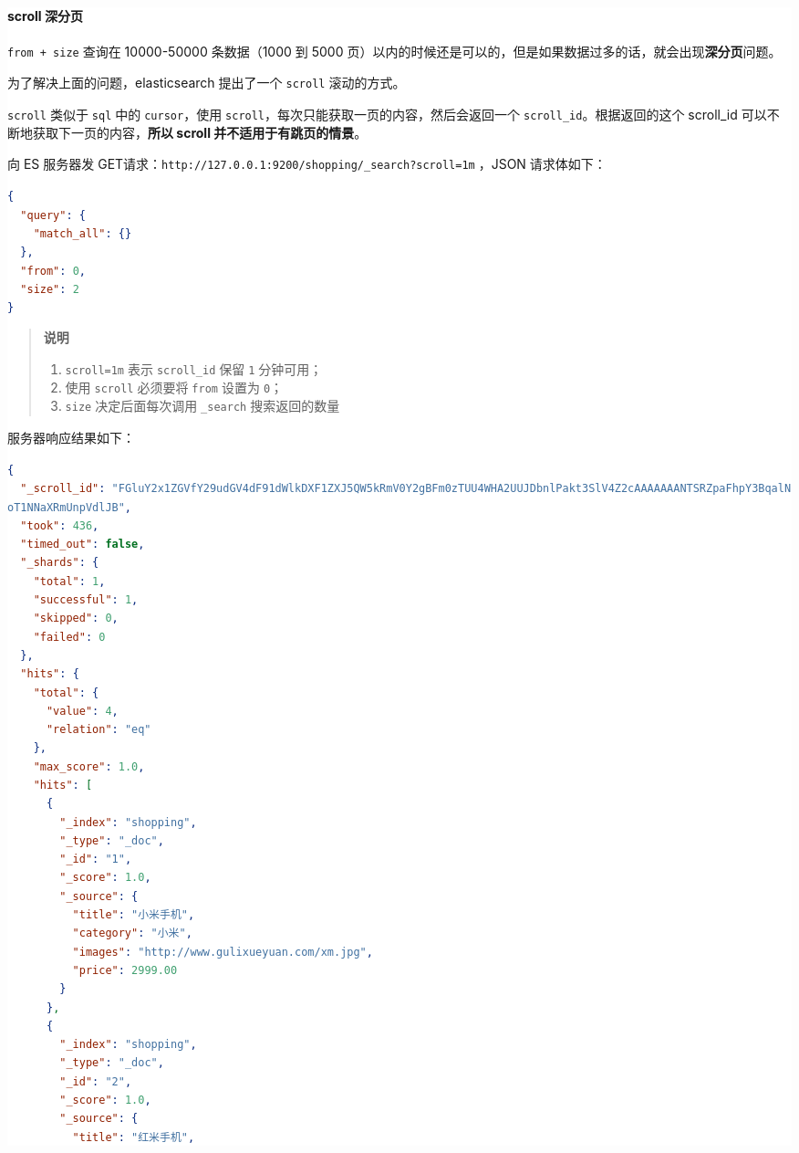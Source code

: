 #### scroll 深分页

`from + size` 查询在 10000-50000 条数据（1000 到 5000 页）以内的时候还是可以的，但是如果数据过多的话，就会出现**深分页**问题。

为了解决上面的问题，elasticsearch 提出了一个 `scroll` 滚动的方式。

`scroll` 类似于 `sql` 中的 `cursor`，使用 `scroll`，每次只能获取一页的内容，然后会返回一个 `scroll_id`。根据返回的这个 scroll_id 可以不断地获取下一页的内容，**所以 scroll 并不适用于有跳页的情景**。

向 ES 服务器发 GET请求：`http://127.0.0.1:9200/shopping/_search?scroll=1m` ，JSON 请求体如下：

```json
{
  "query": {
    "match_all": {}
  },
  "from": 0,
  "size": 2
}
```

> **说明**
>
> 1. `scroll=1m` 表示 `scroll_id` 保留 `1` 分钟可用；
> 2. 使用 `scroll` 必须要将 `from` 设置为 `0`；
> 3. `size` 决定后面每次调用 `_search` 搜索返回的数量

服务器响应结果如下：

```json
{
  "_scroll_id": "FGluY2x1ZGVfY29udGV4dF91dWlkDXF1ZXJ5QW5kRmV0Y2gBFm0zTUU4WHA2UUJDbnlPakt3SlV4Z2cAAAAAAANTSRZpaFhpY3BqalNoT1NNaXRmUnpVdlJB",
  "took": 436,
  "timed_out": false,
  "_shards": {
    "total": 1,
    "successful": 1,
    "skipped": 0,
    "failed": 0
  },
  "hits": {
    "total": {
      "value": 4,
      "relation": "eq"
    },
    "max_score": 1.0,
    "hits": [
      {
        "_index": "shopping",
        "_type": "_doc",
        "_id": "1",
        "_score": 1.0,
        "_source": {
          "title": "小米手机",
          "category": "小米",
          "images": "http://www.gulixueyuan.com/xm.jpg",
          "price": 2999.00
        }
      },
      {
        "_index": "shopping",
        "_type": "_doc",
        "_id": "2",
        "_score": 1.0,
        "_source": {
          "title": "红米手机",
```